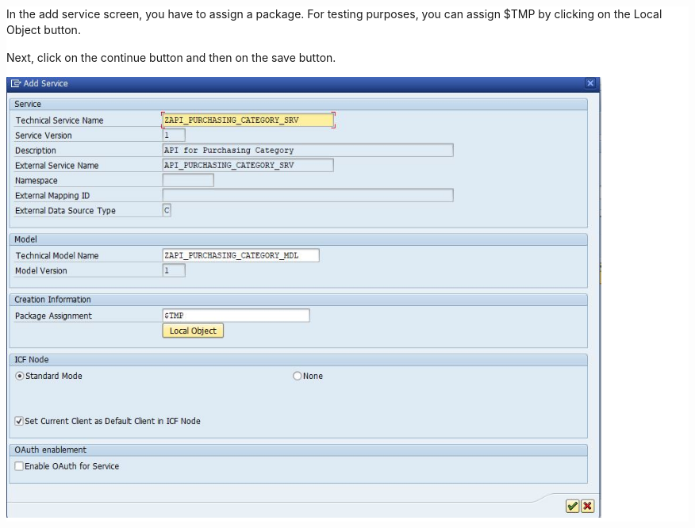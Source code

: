 In the add service screen, you have to assign a package. For testing purposes, you can assign $TMP by clicking on the Local Object button.

Next, click on the continue button and then on the save button.

<img src="/images/ScreenShots/configuration/sap/rikdata_config_sap_05A.JPG" width="750"/>
